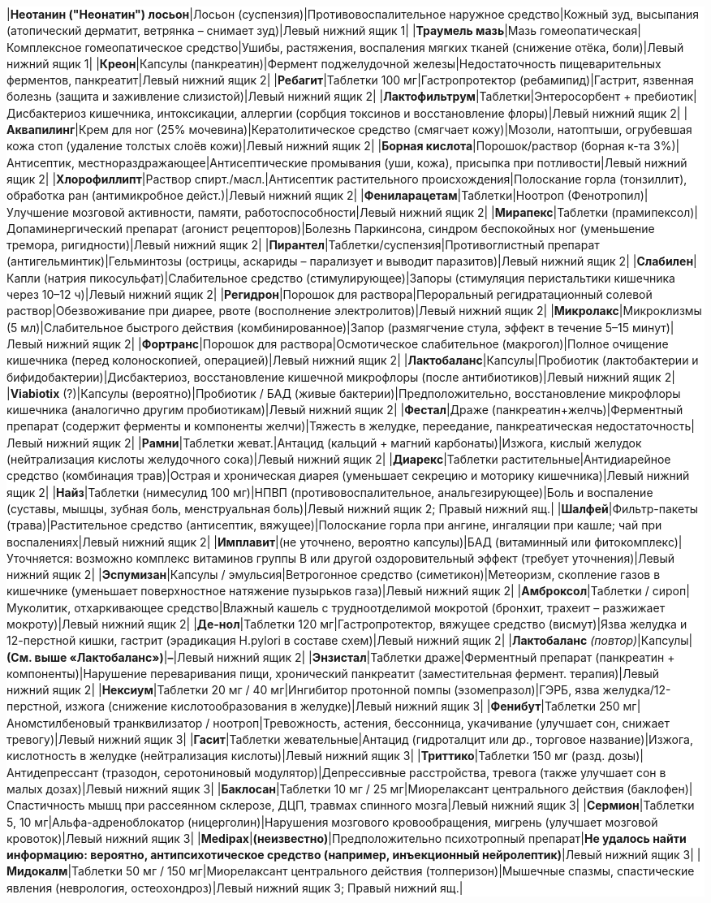 |**Неотанин ("Неонатин") лосьон**|Лосьон (суспензия)|Противовоспалительное наружное средство|Кожный зуд, высыпания (атопический дерматит, ветрянка – снимает зуд)|Левый нижний ящик 1|
|**Траумель мазь**|Мазь гомеопатическая|Комплексное гомеопатическое средство|Ушибы, растяжения, воспаления мягких тканей (снижение отёка, боли)|Левый нижний ящик 1|
|**Креон**|Капсулы (панкреатин)|Фермент поджелудочной железы|Недостаточность пищеварительных ферментов, панкреатит|Левый нижний ящик 2|
|**Ребагит**|Таблетки 100 мг|Гастропротектор (ребамипид)|Гастрит, язвенная болезнь (защита и заживление слизистой)|Левый нижний ящик 2|
|**Лактофильтрум**|Таблетки|Энтеросорбент + пребиотик|Дисбактериоз кишечника, интоксикации, аллергии (сорбция токсинов и восстановление флоры)|Левый нижний ящик 2|
|**Аквапилинг**|Крем для ног (25% мочевина)|Кератолитическое средство (смягчает кожу)|Мозоли, натоптыши, огрубевшая кожа стоп (удаление толстых слоёв кожи)|Левый нижний ящик 2|
|**Борная кислота**|Порошок/раствор (борная к-та 3%)|Антисептик, местнораздражающее|Антисептические промывания (уши, кожа), присыпка при потливости|Левый нижний ящик 2|
|**Хлорофиллипт**|Раствор спирт./масл.|Антисептик растительного происхождения|Полоскание горла (тонзиллит), обработка ран (антимикробное дейст.)|Левый нижний ящик 2|
|**Фениларацетам**|Таблетки|Ноотроп (Фенотропил)|Улучшение мозговой активности, памяти, работоспособности|Левый нижний ящик 2|
|**Мирапекс**|Таблетки (прамипексол)|Допаминергический препарат (агонист рецепторов)|Болезнь Паркинсона, синдром беспокойных ног (уменьшение тремора, ригидности)|Левый нижний ящик 2|
|**Пирантел**|Таблетки/суспензия|Противоглистный препарат (антигельминтик)|Гельминтозы (острицы, аскариды – парализует и выводит паразитов)|Левый нижний ящик 2|
|**Слабилен**|Капли (натрия пикосульфат)|Слабительное средство (стимулирующее)|Запоры (стимуляция перистальтики кишечника через 10–12 ч)|Левый нижний ящик 2|
|**Регидрон**|Порошок для раствора|Пероральный регидратационный солевой раствор|Обезвоживание при диарее, рвоте (восполнение электролитов)|Левый нижний ящик 2|
|**Микролакс**|Микроклизмы (5 мл)|Слабительное быстрого действия (комбинированное)|Запор (размягчение стула, эффект в течение 5–15 минут)|Левый нижний ящик 2|
|**Фортранс**|Порошок для раствора|Осмотическое слабительное (макрогол)|Полное очищение кишечника (перед колоноскопией, операцией)|Левый нижний ящик 2|
|**Лактобаланс**|Капсулы|Пробиотик (лактобактерии и бифидобактерии)|Дисбактериоз, восстановление кишечной микрофлоры (после антибиотиков)|Левый нижний ящик 2|
|**Viabiotix** (?)|Капсулы (вероятно)|Пробиотик / БАД (живые бактерии)|Предположительно, восстановление микрофлоры кишечника (аналогично другим пробиотикам)|Левый нижний ящик 2|
|**Фестал**|Драже (панкреатин+желчь)|Ферментный препарат (содержит ферменты и компоненты желчи)|Тяжесть в желудке, переедание, панкреатическая недостаточность|Левый нижний ящик 2|
|**Рамни**|Таблетки жеват.|Антацид (кальций + магний карбонаты)|Изжога, кислый желудок (нейтрализация кислоты желудочного сока)|Левый нижний ящик 2|
|**Диарекс**|Таблетки растительные|Антидиарейное средство (комбинация трав)|Острая и хроническая диарея (уменьшает секрецию и моторику кишечника)|Левый нижний ящик 2|
|**Найз**|Таблетки (нимесулид 100 мг)|НПВП (противовоспалительное, анальгезирующее)|Боль и воспаление (суставы, мышцы, зубная боль, менструальная боль)|Левый нижний ящик 2; Правый нижний ящ.|
|**Шалфей**|Фильтр-пакеты (трава)|Растительное средство (антисептик, вяжущее)|Полоскание горла при ангине, ингаляции при кашле; чай при воспалениях|Левый нижний ящик 2|
|**Имплавит**|(не уточнено, вероятно капсулы)|БАД (витаминный или фитокомплекс)|Уточняется: возможно комплекс витаминов группы B или другой оздоровительный эффект (требует уточнения)|Левый нижний ящик 2|
|**Эспумизан**|Капсулы / эмульсия|Ветрогонное средство (симетикон)|Метеоризм, скопление газов в кишечнике (уменьшает поверхностное натяжение пузырьков газа)|Левый нижний ящик 2|
|**Амброксол**|Таблетки / сироп|Муколитик, отхаркивающее средство|Влажный кашель с трудноотделимой мокротой (бронхит, трахеит – разжижает мокроту)|Левый нижний ящик 2|
|**Де-нол**|Таблетки 120 мг|Гастропротектор, вяжущее средство (висмут)|Язва желудка и 12-перстной кишки, гастрит (эрадикация H.pylori в составе схем)|Левый нижний ящик 2|
|**Лактобаланс** _(повтор)_|Капсулы|**(См. выше «Лактобаланс»)**|**–**|Левый нижний ящик 2|
|**Энзистал**|Таблетки драже|Ферментный препарат (панкреатин + компоненты)|Нарушение переваривания пищи, хронический панкреатит (заместительная фермент. терапия)|Левый нижний ящик 2|
|**Нексиум**|Таблетки 20 мг / 40 мг|Ингибитор протонной помпы (эзомепразол)|ГЭРБ, язва желудка/12-перстной, изжога (снижение кислотообразования в желудке)|Левый нижний ящик 3|
|**Фенибут**|Таблетки 250 мг|Аномстилбеновый транквилизатор / ноотроп|Тревожность, астения, бессонница, укачивание (улучшает сон, снижает тревогу)|Левый нижний ящик 3|
|**Гасит**|Таблетки жевательные|Антацид (гидроталцит или др., торговое название)|Изжога, кислотность в желудке (нейтрализация кислоты)|Левый нижний ящик 3|
|**Триттико**|Таблетки 150 мг (разд. дозы)|Антидепрессант (тразодон, серотониновый модулятор)|Депрессивные расстройства, тревога (также улучшает сон в малых дозах)|Левый нижний ящик 3|
|**Баклосан**|Таблетки 10 мг / 25 мг|Миорелаксант центрального действия (баклофен)|Спастичность мышц при рассеянном склерозе, ДЦП, травмах спинного мозга|Левый нижний ящик 3|
|**Сермион**|Таблетки 5, 10 мг|Альфа-адреноблокатор (ницерголин)|Нарушения мозгового кровообращения, мигрень (улучшает мозговой кровоток)|Левый нижний ящик 3|
|**Medipax**|**(неизвестно)**|Предположительно психотропный препарат|**Не удалось найти информацию: вероятно, антипсихотическое средство (например, инъекционный нейролептик)**|Левый нижний ящик 3|
|**Мидокалм**|Таблетки 50 мг / 150 мг|Миорелаксант центрального действия (толперизон)|Мышечные спазмы, спастические явления (неврология, остеохондроз)|Левый нижний ящик 3; Правый нижний ящ.|